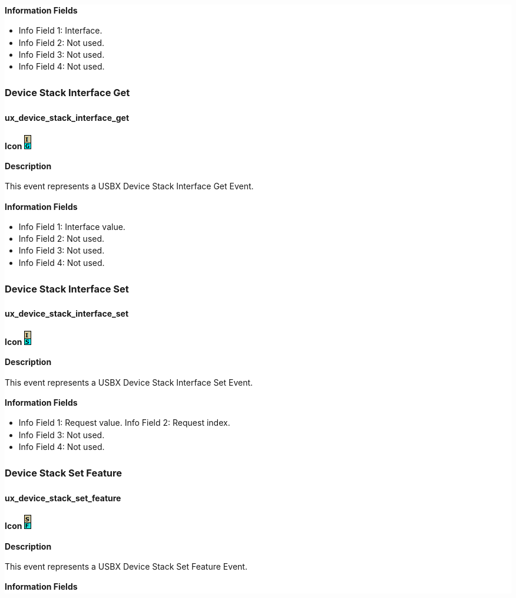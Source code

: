 **Information Fields**

- Info Field 1: Interface.
- Info Field 2: Not used.
- Info Field 3: Not used.
- Info Field 4: Not used.

### Device Stack Interface Get 

#### ux_device_stack_interface_get

**Icon** ![Device Stack Interface Get icon](./media/user-guide/usbx-events/image71.png)

**Description**

This event represents a USBX Device Stack Interface Get Event.

**Information Fields** 

- Info Field 1: Interface value.
- Info Field 2: Not used.
- Info Field 3: Not used.
- Info Field 4: Not used.

### Device Stack Interface Set 

#### ux_device_stack_interface_set

**Icon** ![Device Stack Interface Set icon](./media/user-guide/usbx-events/image72.png)

**Description**

This event represents a USBX Device Stack Interface Set Event.

**Information Fields** 

- Info Field 1: Request value. Info Field 2: Request index.
- Info Field 3: Not used.
- Info Field 4: Not used.

### Device Stack Set Feature 

#### ux_device_stack_set_feature

**Icon** ![Device Stack Set Feature icon](./media/user-guide/usbx-events/image73.png)

**Description**

This event represents a USBX Device Stack Set Feature Event.

**Information Fields** 
